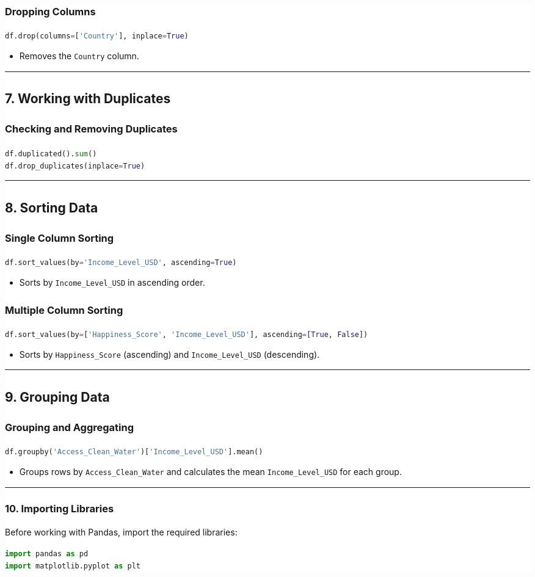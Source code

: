 ### Dropping Columns
```python
df.drop(columns=['Country'], inplace=True)
```
- Removes the `Country` column.

---

## 7. Working with Duplicates

### Checking and Removing Duplicates
```python
df.duplicated().sum() 
df.drop_duplicates(inplace=True)  
```

---

## 8. Sorting Data

### Single Column Sorting
```python
df.sort_values(by='Income_Level_USD', ascending=True)
```
- Sorts by `Income_Level_USD` in ascending order.

### Multiple Column Sorting
```python
df.sort_values(by=['Happiness_Score', 'Income_Level_USD'], ascending=[True, False])
```
- Sorts by `Happiness_Score` (ascending) and `Income_Level_USD` (descending).

---

## 9. Grouping Data

### Grouping and Aggregating
```python
df.groupby('Access_Clean_Water')['Income_Level_USD'].mean()
```
- Groups rows by `Access_Clean_Water` and calculates the mean `Income_Level_USD` for each group.

---

### 10. Importing Libraries
Before working with Pandas, import the required libraries:
```python
import pandas as pd
import matplotlib.pyplot as plt
```
